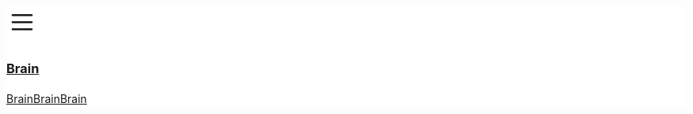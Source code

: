 <body class="x  x-fonts-crimson-text"><div id="layout-a-530-a-27-b-8-bcc-4-ba-9-803-c-d-28-e-217-fe-0-c-3" class="layout layout-layout layout-layout-layout-28 locale-en-AE lang-en"><div data-ux="Page" id="page-87732" class="x-el x-el-div x-el c1-1 c1-2 c1-3 c1-4 c1-5 c1-6 c1-7 c1-8 c1-9 c1-a c1-b c1-c c1-d c1-e c1-f c1-g c1-1 c1-2 c1-b c1-c c1-d c1-e c1-f c1-g"><div data-ux="Block" class="x-el x-el-div page-inner c1-1 c1-2 c1-b c1-c c1-d c1-e c1-f c1-g"><div id="d5383dd6-b069-4572-9f32-9657332a907e" class="widget widget-header widget-header-header-9"><div data-ux="Header" role="main" data-aid="HEADER_WIDGET" id="n-87733" class="x-el x-el-div x-el x-el c1-1 c1-2 c1-b c1-c c1-d c1-e c1-f c1-g c1-1 c1-2 c1-h c1-b c1-c c1-d c1-e c1-f c1-g c1-1 c1-2 c1-b c1-c c1-d c1-e c1-f c1-g"><div> <div id="freemium-ad-87735"></div><section data-ux="Section" data-aid="HEADER_SECTION" class="x-el x-el-section c1-1 c1-2 c1-h c1-i c1-j c1-k c1-l c1-b c1-c c1-m c1-n c1-d c1-e c1-f c1-g"><div data-ux="Block" class="x-el x-el-div c1-1 c1-2 c1-o c1-b c1-c c1-d c1-p c1-e c1-f c1-g"></div><div data-ux="HeaderMedia" class="x-el x-el-div c1-1 c1-2 c1-q c1-r c1-b c1-c c1-d c1-e c1-f c1-g"><div role="img" data-aid="BACKGROUND_IMAGE_RENDERED" data-ux="Background" data-ht="Fill" class="x-el x-el-div c1-1 c1-2 c1-s c1-t c1-u c1-v c1-w c1-x c1-y c1-z c1-10 c1-11 c1-b c1-c c1-12 c1-13 c1-14 c1-15 c1-16 c1-17 c1-18 c1-19 c1-1a c1-1b c1-1c c1-1d c1-1e c1-1f c1-1g c1-1h c1-1i c1-1j c1-1k c1-1l c1-1m c1-d c1-1n c1-e c1-f c1-g"><div data-ux="Block" class="x-el x-el-div c1-1 c1-2 c1-1o c1-4 c1-b c1-c c1-d c1-1p c1-e c1-f c1-g"><nav data-ux="Block" class="x-el x-el-nav c1-1 c1-2 c1-q c1-1q c1-1r c1-1s c1-1t c1-1u c1-1v c1-b c1-c c1-d c1-1w c1-1x c1-1y c1-1z c1-e c1-f c1-g"><div data-ux="Block" class="x-el x-el-div c1-1 c1-2 c1-20 c1-21 c1-4 c1-t c1-22 c1-23 c1-24 c1-25 c1-26 c1-b c1-c c1-d c1-27 c1-e c1-f c1-g"><div data-ux="Block" class="x-el x-el-div c1-1 c1-2 c1-28 c1-29 c1-2a c1-b c1-c c1-d c1-e c1-f c1-g"><div data-ux="Element" id="bs-1" class="x-el x-el-div c1-1 c1-2 c1-b c1-c c1-d c1-e c1-f c1-g"><a rel="" role="button" aria-haspopup="menu" data-ux="LinkDropdown" data-toggle-ignore="true" id="87736" aria-expanded="false" toggleId="n-87733-navId-mobile" icon="hamburger" data-edit-interactive="true" data-aid="HAMBURGER_MENU_LINK" aria-label="Hamburger Site Navigation Icon" href="#" data-typography="LinkAlpha" class="x-el x-el-a c1-2b c1-2c c1-2d c1-2e c1-2f c1-t c1-2g c1-20 c1-w c1-2h c1-2i c1-2j c1-2k c1-2l c1-b c1-c c1-2m c1-2n c1-2o c1-d c1-27 c1-e c1-f c1-g" data-tccl="ux2.HEADER.header9.HeaderMedia.Fill.Link.Dropdown.87737.click,click"><svg viewBox="0 0 24 24" fill="currentColor" width="40px" height="40px" data-ux="IconHamburger" class="x-el x-el-svg c1-1 c1-2 c1-2l c1-2p c1-2q c1-2r c1-2s c1-2t c1-2u c1-b c1-c c1-2v c1-2w c1-d c1-e c1-f c1-g"><path fill-rule="evenodd" d="M19.248 7.5H4.752A.751.751 0 0 1 4 6.75c0-.414.337-.75.752-.75h14.496a.75.75 0 1 1 0 1.5m0 5.423H4.752a.75.75 0 0 1 0-1.5h14.496a.75.75 0 1 1 0 1.5m0 5.423H4.752a.75.75 0 1 1 0-1.5h14.496a.75.75 0 1 1 0 1.5"></path></svg></a></div></div><div data-ux="Block" class="x-el x-el-div c1-1 c1-2 c1-t c1-2x c1-2y c1-2z c1-2f c1-30 c1-31 c1-b c1-c c1-d c1-e c1-f c1-g"><div data-ux="Block" data-aid="HEADER_LOGO_RENDERED" class="x-el x-el-div c1-2p c1-32 c1-33 c1-c c1-34 c1-35 c1-36 c1-d c1-e c1-f c1-g"><a rel="" role="link" aria-haspopup="menu" data-ux="Link" data-page="1a038cb3-966b-4c09-9318-308b5b7e3df1" title="Brain" href="/" data-typography="LinkAlpha" class="x-el x-el-a c1-2b c1-2c c1-2d c1-2e c1-2f c1-37 c1-2g c1-2h c1-2i c1-2j c1-2k c1-33 c1-4 c1-b c1-38 c1-c c1-2m c1-39 c1-2o c1-d c1-e c1-f c1-g" data-tccl="ux2.HEADER.header9.Logo.Fill.Link.Default.87738.click,click"><div data-ux="Block" id="logo-container-87739" class="x-el x-el-div c1-1 c1-2 c1-2p c1-4 c1-q c1-b c1-c c1-d c1-e c1-f c1-g"><h3 role="heading" aria-level="3" data-ux="LogoHeading" id="logo-text-87740" data-aid="HEADER_LOGO_TEXT_RENDERED" data-typography="LogoAlpha" class="x-el x-el-h3 c1-3a c1-2 c1-2e c1-2f c1-3b c1-25 c1-23 c1-22 c1-24 c1-33 c1-2p c1-32 c1-2l c1-3c c1-3d c1-3e c1-3f c1-3g c1-3h c1-3i c1-3j c1-3k c1-3l">Brain</h3><span role="heading" aria-level="NaN" data-ux="scaler" data-size="xxlarge" data-scaler-id="scaler-logo-container-87739" aria-hidden="true" data-typography="LogoAlpha" class="x-el x-el-span c1-3a c1-2 c1-3m c1-3n c1-3b c1-25 c1-23 c1-22 c1-24 c1-33 c1-o c1-3o c1-3p c1-3q c1-3r c1-3s c1-3c c1-32 c1-2l c1-3d c1-3e c1-3f c1-3g c1-3h c1-3i c1-3j c1-3k c1-3l">Brain</span><span role="heading" aria-level="NaN" data-ux="scaler" data-size="xlarge" data-scaler-id="scaler-logo-container-87739" aria-hidden="true" data-typography="LogoAlpha" class="x-el x-el-span c1-3a c1-2 c1-3m c1-3n c1-3b c1-25 c1-23 c1-22 c1-24 c1-33 c1-o c1-3o c1-3p c1-3q c1-3r c1-3s c1-3t c1-32 c1-2l c1-3d c1-3u c1-3f c1-3g c1-3h c1-3i c1-3v c1-3w c1-3x">Brain</span><span role="heading" aria-level="NaN" data-ux="scaler" data-size="large" data-scaler-id="scaler-logo-container-87739" aria-hidden="true" data-typography="LogoAlpha" class="x-el x-el-span c1-3a c1-2 c1-3m c1-3n c1-3b c1-25 c1-23 c1-22 c1-24 c1-33 c1-o c1-3o c1-3p c1-3q c1-3r c1-3s c1-3y c1-32 c1-2l c1-3d c1-3z c1-3f c1-3g c1-3h c1-3i c1-40 c1-41 c1-42">Brain</span></div></a></div></div><div data-ux="Block" class="x-el x-el-div c1-1 c1-2 c1-28 c1-29 c1-2a c1-t c1-43 c1-b c1-c c1-d c1-e c1-f c1-g"></div></div><div data-ux="Container" class="x-el x-el-div c1-1 c1-2 c1-44 c1-45 c1-1s c1-1t c1-33 c1-b c1-c c1-d c1-e c1-f c1-g"><div data-ux="Grid" id="navContainer-87745" class="x-el x-el-div c1-1 c1-2 c1-o c1-46 c1-47 c1-21 c1-22 c1-23 c1-24 c1-25 c1-4 c1-48 c1-49 c1-b c1-c c1-d c1-4a c1-e c1-f c1-g"><div data-ux="GridCell" class="x-el x-el-div c1-1 c1-2 c1-46 c1-r c1-4b c1-4c c1-33 c1-48 c1-29 c1-49 c1-2a c1-4d c1-4e c1-4f c1-w c1-t c1-20 c1-b c1-c c1-d c1-4g c1-4h c1-e c1-f c1-g"><nav data-ux="Nav